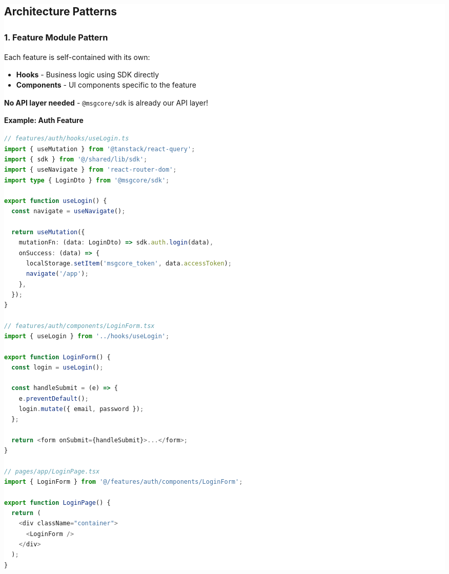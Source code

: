 ## Architecture Patterns

### 1. Feature Module Pattern

Each feature is self-contained with its own:

- **Hooks** - Business logic using SDK directly
- **Components** - UI components specific to the feature

**No API layer needed** - `@msgcore/sdk` is already our API layer!

**Example: Auth Feature**

```typescript
// features/auth/hooks/useLogin.ts
import { useMutation } from '@tanstack/react-query';
import { sdk } from '@/shared/lib/sdk';
import { useNavigate } from 'react-router-dom';
import type { LoginDto } from '@msgcore/sdk';

export function useLogin() {
  const navigate = useNavigate();

  return useMutation({
    mutationFn: (data: LoginDto) => sdk.auth.login(data),
    onSuccess: (data) => {
      localStorage.setItem('msgcore_token', data.accessToken);
      navigate('/app');
    },
  });
}

// features/auth/components/LoginForm.tsx
import { useLogin } from '../hooks/useLogin';

export function LoginForm() {
  const login = useLogin();

  const handleSubmit = (e) => {
    e.preventDefault();
    login.mutate({ email, password });
  };

  return <form onSubmit={handleSubmit}>...</form>;
}

// pages/app/LoginPage.tsx
import { LoginForm } from '@/features/auth/components/LoginForm';

export function LoginPage() {
  return (
    <div className="container">
      <LoginForm />
    </div>
  );
}
```
